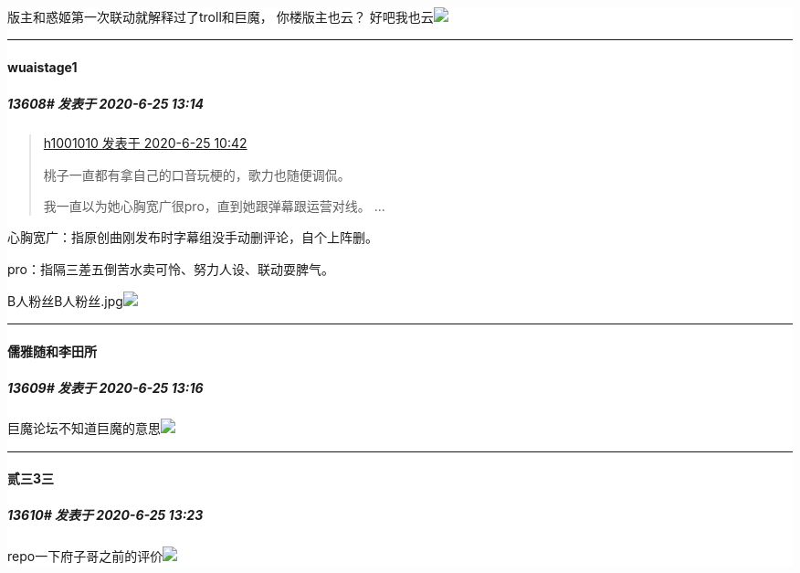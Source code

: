 


版主和惑姬第一次联动就解释过了troll和巨魔，
你楼版主也云？
好吧我也云<img src="https://static.saraba1st.com/image/smiley/face2017/067.png" referrerpolicy="no-referrer">







-----

####  wuaistage1  
##### 13608#       发表于 2020-6-25 13:14



<blockquote><a href="httphttps://bbs.saraba1st.com/2b/forum.php?mod=redirect&amp;goto=findpost&amp;pid=47944788&amp;ptid=1942338" target="_blank">h1001010 发表于 2020-6-25 10:42</a>

桃子一直都有拿自己的口音玩梗的，歌力也随便调侃。

我一直以为她心胸宽广很pro，直到她跟弹幕跟运营对线。 ...</blockquote>
心胸宽广：指原创曲刚发布时字幕组没手动删评论，自个上阵删。


pro：指隔三差五倒苦水卖可怜、努力人设、联动耍脾气。



B人粉丝B人粉丝.jpg<img src="https://static.saraba1st.com/image/smiley/face2017/066.png" referrerpolicy="no-referrer">







-----

####  儒雅随和李田所  
##### 13609#       发表于 2020-6-25 13:16




巨魔论坛不知道巨魔的意思<img src="https://static.saraba1st.com/image/smiley/face2017/049.png" referrerpolicy="no-referrer">







-----

####  贰三3三  
##### 13610#       发表于 2020-6-25 13:23




repo一下府子哥之前的评价<img src="https://static.saraba1st.com/image/smiley/face2017/067.png" referrerpolicy="no-referrer">
